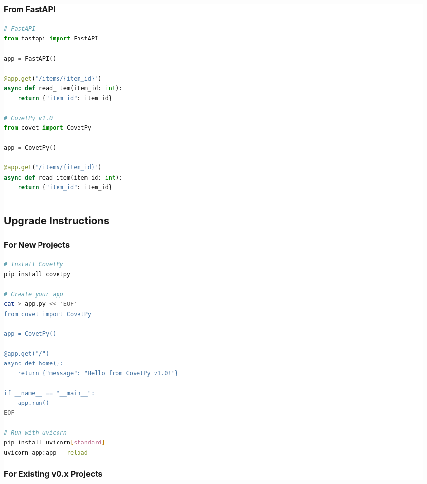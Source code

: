 ### From FastAPI

```python
# FastAPI
from fastapi import FastAPI

app = FastAPI()

@app.get("/items/{item_id}")
async def read_item(item_id: int):
    return {"item_id": item_id}

# CovetPy v1.0
from covet import CovetPy

app = CovetPy()

@app.get("/items/{item_id}")
async def read_item(item_id: int):
    return {"item_id": item_id}
```

---

## Upgrade Instructions

### For New Projects

```bash
# Install CovetPy
pip install covetpy

# Create your app
cat > app.py << 'EOF'
from covet import CovetPy

app = CovetPy()

@app.get("/")
async def home():
    return {"message": "Hello from CovetPy v1.0!"}

if __name__ == "__main__":
    app.run()
EOF

# Run with uvicorn
pip install uvicorn[standard]
uvicorn app:app --reload
```

### For Existing v0.x Projects
